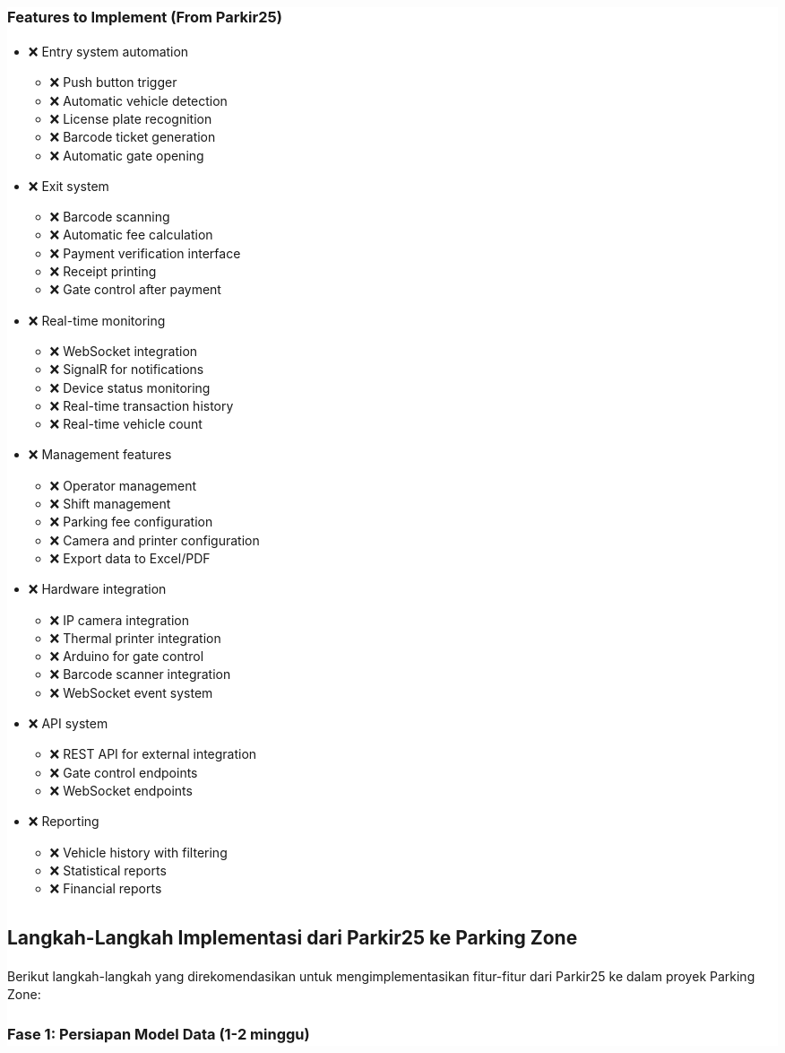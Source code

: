 ### Features to Implement (From Parkir25)
- ❌ Entry system automation
  - ❌ Push button trigger
  - ❌ Automatic vehicle detection
  - ❌ License plate recognition
  - ❌ Barcode ticket generation
  - ❌ Automatic gate opening

- ❌ Exit system
  - ❌ Barcode scanning
  - ❌ Automatic fee calculation
  - ❌ Payment verification interface
  - ❌ Receipt printing
  - ❌ Gate control after payment

- ❌ Real-time monitoring
  - ❌ WebSocket integration
  - ❌ SignalR for notifications
  - ❌ Device status monitoring
  - ❌ Real-time transaction history
  - ❌ Real-time vehicle count

- ❌ Management features
  - ❌ Operator management
  - ❌ Shift management
  - ❌ Parking fee configuration
  - ❌ Camera and printer configuration
  - ❌ Export data to Excel/PDF

- ❌ Hardware integration
  - ❌ IP camera integration
  - ❌ Thermal printer integration
  - ❌ Arduino for gate control
  - ❌ Barcode scanner integration
  - ❌ WebSocket event system

- ❌ API system
  - ❌ REST API for external integration
  - ❌ Gate control endpoints
  - ❌ WebSocket endpoints

- ❌ Reporting
  - ❌ Vehicle history with filtering
  - ❌ Statistical reports
  - ❌ Financial reports


## Langkah-Langkah Implementasi dari Parkir25 ke Parking Zone

Berikut langkah-langkah yang direkomendasikan untuk mengimplementasikan fitur-fitur dari Parkir25 ke dalam proyek Parking Zone:

### Fase 1: Persiapan Model Data (1-2 minggu)
